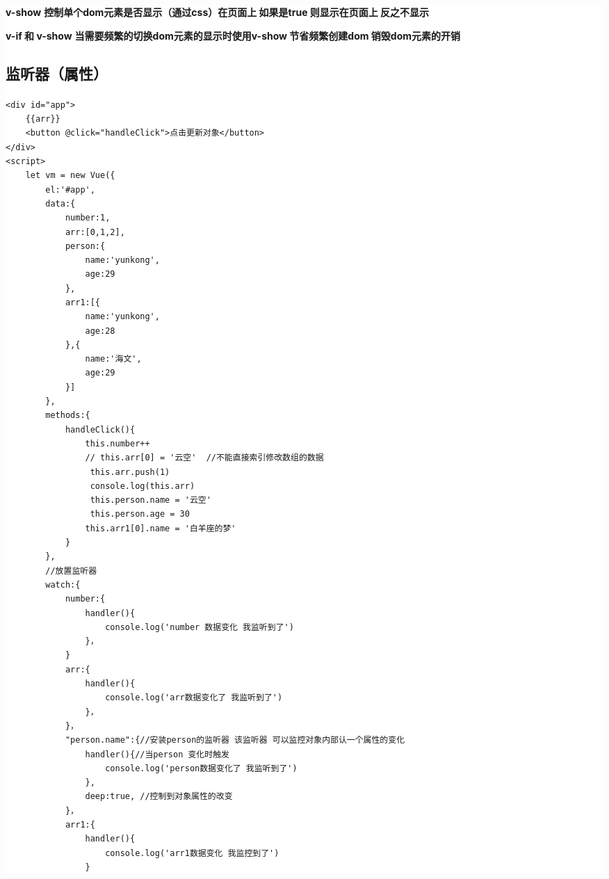 **v-show**
    **控制单个dom元素是否显示（通过css）在页面上  如果是true 则显示在页面上 反之不显示**

**v-if  和  v-show**
	**当需要频繁的切换dom元素的显示时使用v-show  节省频繁创建dom 销毁dom元素的开销**

## 监听器（属性）

```vue
<div id="app">
    {{arr}}
    <button @click="handleClick">点击更新对象</button>
</div>
<script>
	let vm = new Vue({
        el:'#app',
        data:{
            number:1,
            arr:[0,1,2],
            person:{
                name:'yunkong',
                age:29
            },
            arr1:[{
                name:'yunkong',
                age:28
            },{
                name:'海文',
                age:29
            }]
        },
        methods:{
            handleClick(){
                this.number++
                // this.arr[0] = '云空'  //不能直接索引修改数组的数据
                 this.arr.push(1)
               	 console.log(this.arr)
                 this.person.name = '云空'
                 this.person.age = 30
                this.arr1[0].name = '白羊座的梦'
            }
        },
        //放置监听器
        watch:{
            number:{
                handler(){
                    console.log('number 数据变化 我监听到了')
                }，
            }
            arr:{
            	handler(){
        			console.log('arr数据变化了 我监听到了')
    			}，
        	}，
            "person.name":{//安装person的监听器 该监听器 可以监控对象内部认一个属性的变化
                handler(){//当person 变化时触发
                    console.log('person数据变化了 我监听到了')
                },
                deep:true, //控制到对象属性的改变
            }，
            arr1:{
                handler(){
                    console.log('arr1数据变化 我监控到了')
                }
```